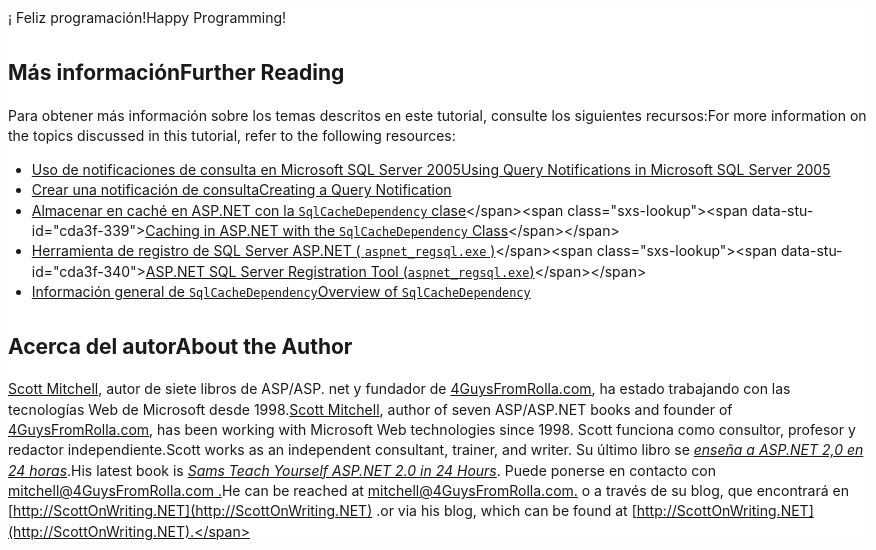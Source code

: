 <span data-ttu-id="cda3f-334">¡ Feliz programación!</span><span class="sxs-lookup"><span data-stu-id="cda3f-334">Happy Programming!</span></span>

## <a name="further-reading"></a><span data-ttu-id="cda3f-335">Más información</span><span class="sxs-lookup"><span data-stu-id="cda3f-335">Further Reading</span></span>

<span data-ttu-id="cda3f-336">Para obtener más información sobre los temas descritos en este tutorial, consulte los siguientes recursos:</span><span class="sxs-lookup"><span data-stu-id="cda3f-336">For more information on the topics discussed in this tutorial, refer to the following resources:</span></span>

- [<span data-ttu-id="cda3f-337">Uso de notificaciones de consulta en Microsoft SQL Server 2005</span><span class="sxs-lookup"><span data-stu-id="cda3f-337">Using Query Notifications in Microsoft SQL Server 2005</span></span>](https://msdn.microsoft.com/library/ms175110.aspx)
- [<span data-ttu-id="cda3f-338">Crear una notificación de consulta</span><span class="sxs-lookup"><span data-stu-id="cda3f-338">Creating a Query Notification</span></span>](https://msdn.microsoft.com/library/ms188669.aspx)
- <span data-ttu-id="cda3f-339">[Almacenar en caché en ASP.NET con la `SqlCacheDependency` clase](https://msdn.microsoft.com/library/ms178604(VS.80).aspx)</span><span class="sxs-lookup"><span data-stu-id="cda3f-339">[Caching in ASP.NET with the `SqlCacheDependency` Class](https://msdn.microsoft.com/library/ms178604(VS.80).aspx)</span></span>
- <span data-ttu-id="cda3f-340">[Herramienta de registro de SQL Server ASP.NET ( `aspnet_regsql.exe` )](https://msdn.microsoft.com/library/ms229862(vs.80).aspx)</span><span class="sxs-lookup"><span data-stu-id="cda3f-340">[ASP.NET SQL Server Registration Tool (`aspnet_regsql.exe`)](https://msdn.microsoft.com/library/ms229862(vs.80).aspx)</span></span>
- [<span data-ttu-id="cda3f-341">Información general de `SqlCacheDependency`</span><span class="sxs-lookup"><span data-stu-id="cda3f-341">Overview of `SqlCacheDependency`</span></span>](http://www.aspnetresources.com/blog/sql_cache_depedency_overview.aspx)

## <a name="about-the-author"></a><span data-ttu-id="cda3f-342">Acerca del autor</span><span class="sxs-lookup"><span data-stu-id="cda3f-342">About the Author</span></span>

<span data-ttu-id="cda3f-343">[Scott Mitchell](http://www.4guysfromrolla.com/ScottMitchell.shtml), autor de siete libros de ASP/ASP. net y fundador de [4GuysFromRolla.com](http://www.4guysfromrolla.com), ha estado trabajando con las tecnologías Web de Microsoft desde 1998.</span><span class="sxs-lookup"><span data-stu-id="cda3f-343">[Scott Mitchell](http://www.4guysfromrolla.com/ScottMitchell.shtml), author of seven ASP/ASP.NET books and founder of [4GuysFromRolla.com](http://www.4guysfromrolla.com), has been working with Microsoft Web technologies since 1998.</span></span> <span data-ttu-id="cda3f-344">Scott funciona como consultor, profesor y redactor independiente.</span><span class="sxs-lookup"><span data-stu-id="cda3f-344">Scott works as an independent consultant, trainer, and writer.</span></span> <span data-ttu-id="cda3f-345">Su último libro se [*enseña a ASP.NET 2,0 en 24 horas*](https://www.amazon.com/exec/obidos/ASIN/0672327384/4guysfromrollaco).</span><span class="sxs-lookup"><span data-stu-id="cda3f-345">His latest book is [*Sams Teach Yourself ASP.NET 2.0 in 24 Hours*](https://www.amazon.com/exec/obidos/ASIN/0672327384/4guysfromrollaco).</span></span> <span data-ttu-id="cda3f-346">Puede ponerse en contacto con [ mitchell@4GuysFromRolla.com .](mailto:mitchell@4GuysFromRolla.com)</span><span class="sxs-lookup"><span data-stu-id="cda3f-346">He can be reached at [mitchell@4GuysFromRolla.com.](mailto:mitchell@4GuysFromRolla.com)</span></span> <span data-ttu-id="cda3f-347">o a través de su blog, que encontrará en [http://ScottOnWriting.NET](http://ScottOnWriting.NET) .</span><span class="sxs-lookup"><span data-stu-id="cda3f-347">or via his blog, which can be found at [http://ScottOnWriting.NET](http://ScottOnWriting.NET).</span></span>
